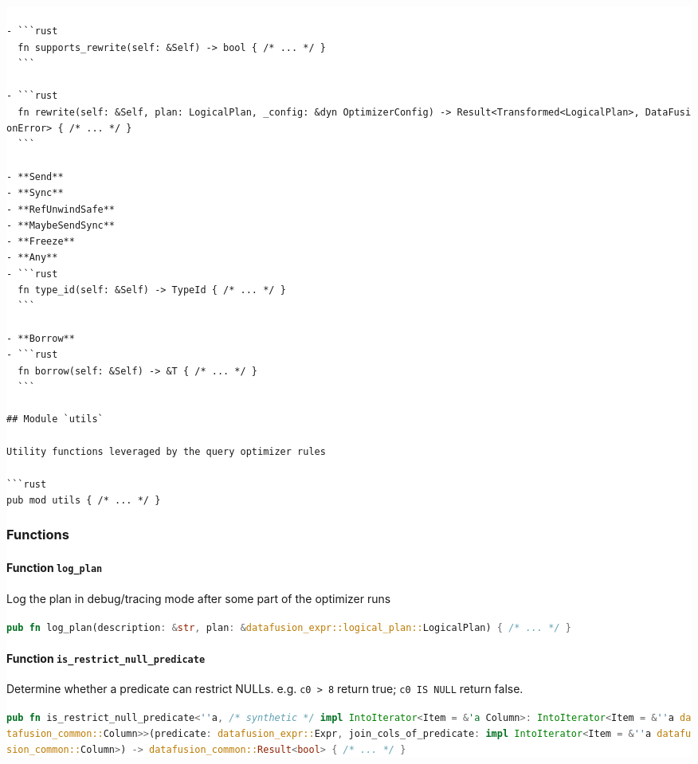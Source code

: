   ```

  - ```rust
    fn supports_rewrite(self: &Self) -> bool { /* ... */ }
    ```

  - ```rust
    fn rewrite(self: &Self, plan: LogicalPlan, _config: &dyn OptimizerConfig) -> Result<Transformed<LogicalPlan>, DataFusionError> { /* ... */ }
    ```

- **Send**
- **Sync**
- **RefUnwindSafe**
- **MaybeSendSync**
- **Freeze**
- **Any**
  - ```rust
    fn type_id(self: &Self) -> TypeId { /* ... */ }
    ```

- **Borrow**
  - ```rust
    fn borrow(self: &Self) -> &T { /* ... */ }
    ```

## Module `utils`

Utility functions leveraged by the query optimizer rules

```rust
pub mod utils { /* ... */ }
```

### Functions

#### Function `log_plan`

Log the plan in debug/tracing mode after some part of the optimizer runs

```rust
pub fn log_plan(description: &str, plan: &datafusion_expr::logical_plan::LogicalPlan) { /* ... */ }
```

#### Function `is_restrict_null_predicate`

Determine whether a predicate can restrict NULLs. e.g.
`c0 > 8` return true;
`c0 IS NULL` return false.

```rust
pub fn is_restrict_null_predicate<''a, /* synthetic */ impl IntoIterator<Item = &'a Column>: IntoIterator<Item = &''a datafusion_common::Column>>(predicate: datafusion_expr::Expr, join_cols_of_predicate: impl IntoIterator<Item = &''a datafusion_common::Column>) -> datafusion_common::Result<bool> { /* ... */ }
```

